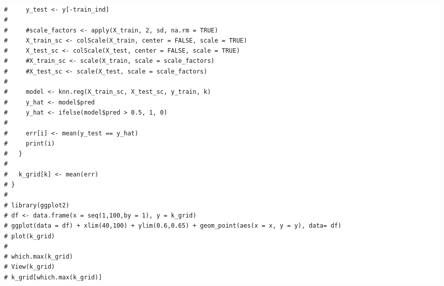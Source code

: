     #     y_test <- y[-train_ind]
    #     
    #     #scale_factors <- apply(X_train, 2, sd, na.rm = TRUE)
    #     X_train_sc <- colScale(X_train, center = FALSE, scale = TRUE)
    #     X_test_sc <- colScale(X_test, center = FALSE, scale = TRUE)
    #     #X_train_sc <- scale(X_train, scale = scale_factors)
    #     #X_test_sc <- scale(X_test, scale = scale_factors)
    #     
    #     model <- knn.reg(X_train_sc, X_test_sc, y_train, k)
    #     y_hat <- model$pred
    #     y_hat <- ifelse(model$pred > 0.5, 1, 0)
    #     
    #     err[i] <- mean(y_test == y_hat)
    #     print(i)
    #   }
    #   
    #   k_grid[k] <- mean(err)
    # }
    # 
    # library(ggplot2)
    # df <- data.frame(x = seq(1,100,by = 1), y = k_grid)
    # ggplot(data = df) + xlim(40,100) + ylim(0.6,0.65) + geom_point(aes(x = x, y = y), data= df)
    # plot(k_grid)
    # 
    # which.max(k_grid)
    # View(k_grid)
    # k_grid[which.max(k_grid)]